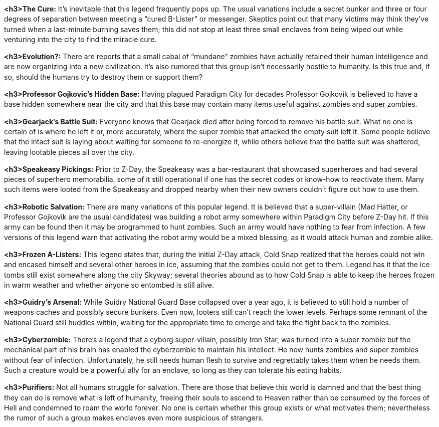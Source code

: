 **\<h3\>The Cure:** It’s inevitable that this legend frequently pops up. The usual variations include a secret bunker and three or four degrees of separation between meeting a “cured B-Lister” or messenger. Skeptics point out that many victims may think they’ve turned when a last-minute burning saves them; this did not stop at least three small enclaves from being wiped out while venturing into the city to find the miracle cure.

**\<h3\>Evolution?:** There are reports that a small cabal of “mundane” zombies have actually retained their human intelligence and are now organizing into a new civilization. It’s also rumored that this group isn’t necessarily hostile to humanity. Is this true and, if so, should the humans try to destroy them or support them?

**\<h3\>Professor Gojkovic’s Hidden Base:** Having plagued Paradigm City for decades Professor Gojkovik is believed to have a base hidden somewhere near the city and that this base may contain many items useful against zombies and super zombies.

**\<h3\>Gearjack’s Battle Suit:** Everyone knows that Gearjack died after being forced to remove his battle suit. What no one is certain of is where he left it or, more accurately, where the super zombie that attacked the empty suit left it. Some people believe that the intact suit is laying about waiting for someone to re-energize it, while others believe that the battle suit was shattered, leaving lootable pieces all over the city.

**\<h3\>Speakeasy Pickings:** Prior to Z-Day, the Speakeasy was a bar-restaurant that showcased superheroes and had several pieces of superhero memorabilia, some of it still operational if one has the secret codes or know-how to reactivate them. Many such items were looted from the Speakeasy and dropped nearby when their new owners couldn’t figure out how to use them.

**\<h3\>Robotic Salvation:** There are many variations of this popular legend. It is believed that a super-villain (Mad Hatter, or Professor Gojkovik are the usual candidates) was building a robot army somewhere within Paradigm City before Z-Day hit. If this army can be found then it may be programmed to hunt zombies. Such an army would have nothing to fear from infection. A few versions of this legend warn that activating the robot army would be a mixed blessing, as it would attack human and zombie alike.

**\<h3\>Frozen A-Listers:** This legend states that, during the initial Z-Day attack, Cold Snap realized that the heroes could not win and encased himself and several other heroes in ice, assuming that the zombies could not get to them. Legend has it that the ice tombs still exist somewhere along the city Skyway; several theories abound as to how Cold Snap is able to keep the heroes frozen in warm weather and whether anyone so entombed is still alive.

**\<h3\>Guidry’s Arsenal:** While Guidry National Guard Base collapsed over a year ago, it is believed to still hold a number of weapons caches and possibly secure bunkers. Even now, looters still can’t reach the lower levels. Perhaps some remnant of the National Guard still huddles within, waiting for the appropriate time to emerge and take the fight back to the zombies.

**\<h3\>Cyberzombie:** There’s a legend that a cyborg super-villain, possibly Iron Star, was turned into a super zombie but the mechanical part of his brain has enabled the cyberzombie to maintain his intellect. He now hunts zombies and super zombies without fear of infection. Unfortunately, he still needs human flesh to survive and regrettably takes them when he needs them. Such a creature would be a powerful ally for an enclave, so long as they can tolerate his eating habits.

**\<h3\>Purifiers:** Not all humans struggle for salvation. There are those that believe this world is damned and that the best thing they can do is remove what is left of humanity, freeing their souls to ascend to Heaven rather than be consumed by the forces of Hell and condemned to roam the world forever. No one is certain whether this group exists or what motivates them; nevertheless the rumor of such a group makes enclaves even more suspicious of strangers.
